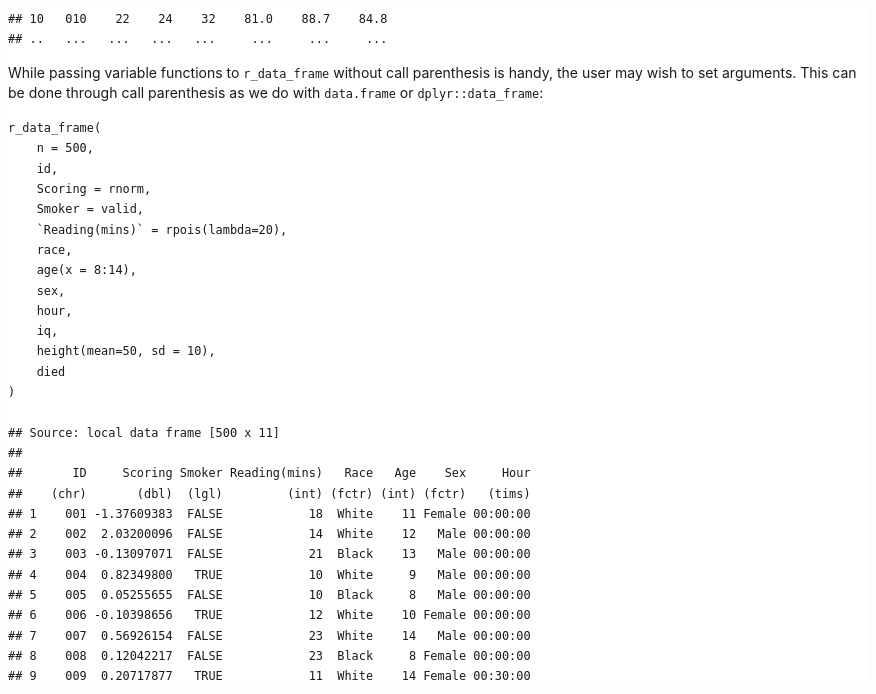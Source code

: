     ## 10   010    22    24    32    81.0    88.7    84.8
    ## ..   ...   ...   ...   ...     ...     ...     ...

While passing variable functions to `r_data_frame` without call
parenthesis is handy, the user may wish to set arguments. This can be
done through call parenthesis as we do with `data.frame` or
`dplyr::data_frame`:

    r_data_frame(
        n = 500,
        id,
        Scoring = rnorm,
        Smoker = valid,
        `Reading(mins)` = rpois(lambda=20),  
        race,
        age(x = 8:14),
        sex,
        hour,
        iq,
        height(mean=50, sd = 10),
        died
    )

    ## Source: local data frame [500 x 11]
    ## 
    ##       ID     Scoring Smoker Reading(mins)   Race   Age    Sex     Hour
    ##    (chr)       (dbl)  (lgl)         (int) (fctr) (int) (fctr)   (tims)
    ## 1    001 -1.37609383  FALSE            18  White    11 Female 00:00:00
    ## 2    002  2.03200096  FALSE            14  White    12   Male 00:00:00
    ## 3    003 -0.13097071  FALSE            21  Black    13   Male 00:00:00
    ## 4    004  0.82349800   TRUE            10  White     9   Male 00:00:00
    ## 5    005  0.05255655  FALSE            10  Black     8   Male 00:00:00
    ## 6    006 -0.10398656   TRUE            12  White    10 Female 00:00:00
    ## 7    007  0.56926154  FALSE            23  White    14   Male 00:00:00
    ## 8    008  0.12042217  FALSE            23  Black     8 Female 00:00:00
    ## 9    009  0.20717877   TRUE            11  White    14 Female 00:30:00